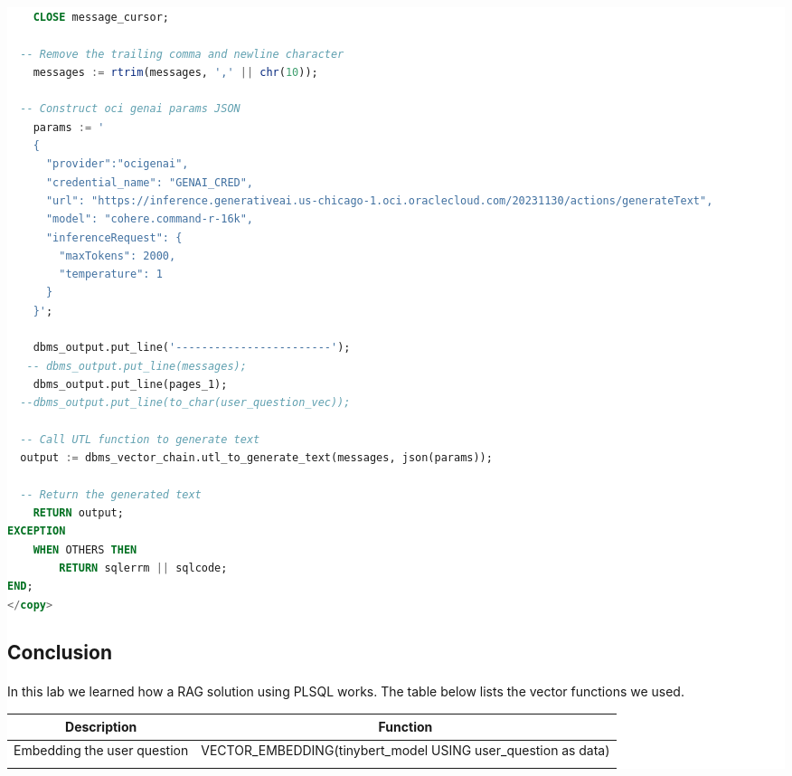 ```sql
    CLOSE message_cursor;

  -- Remove the trailing comma and newline character
    messages := rtrim(messages, ',' || chr(10));

  -- Construct oci genai params JSON
    params := '
    {
      "provider":"ocigenai",
      "credential_name": "GENAI_CRED",
      "url": "https://inference.generativeai.us-chicago-1.oci.oraclecloud.com/20231130/actions/generateText",
      "model": "cohere.command-r-16k",
      "inferenceRequest": {
        "maxTokens": 2000,
        "temperature": 1
      }
    }';

    dbms_output.put_line('------------------------');
   -- dbms_output.put_line(messages);
    dbms_output.put_line(pages_1);
  --dbms_output.put_line(to_char(user_question_vec));

  -- Call UTL function to generate text
  output := dbms_vector_chain.utl_to_generate_text(messages, json(params));

  -- Return the generated text
    RETURN output;
EXCEPTION
    WHEN OTHERS THEN
        RETURN sqlerrm || sqlcode;
END;
</copy>
```

## Conclusion

In this lab we learned how a RAG solution using PLSQL works.  The table below lists the vector functions we used.

<table>
      <thead>
        <tr>
          <th style={{ width: "200px" }}>
            Description
          </th>
          <th>
            Function
          </th>
        </tr>
      </thead>
        <tbody>
        <tr>
          <td>
            Embedding the user question  
          </td>
          <td>
            VECTOR_EMBEDDING(tinybert_model USING user_question as data)
          </td>
        </tr>
        <tr>
          <td>